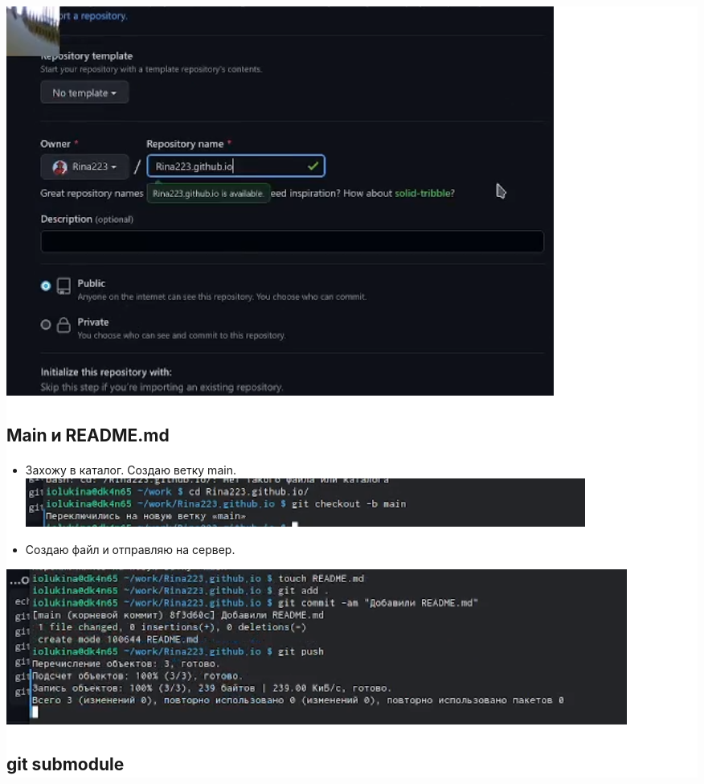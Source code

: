 ![](./image/12.png)

## Main и README.md
- Захожу в каталог. Создаю ветку main.
![](./image/15.png)

- Создаю файл и отправляю на сервер.

![](./image/16.png)

## git submodule
